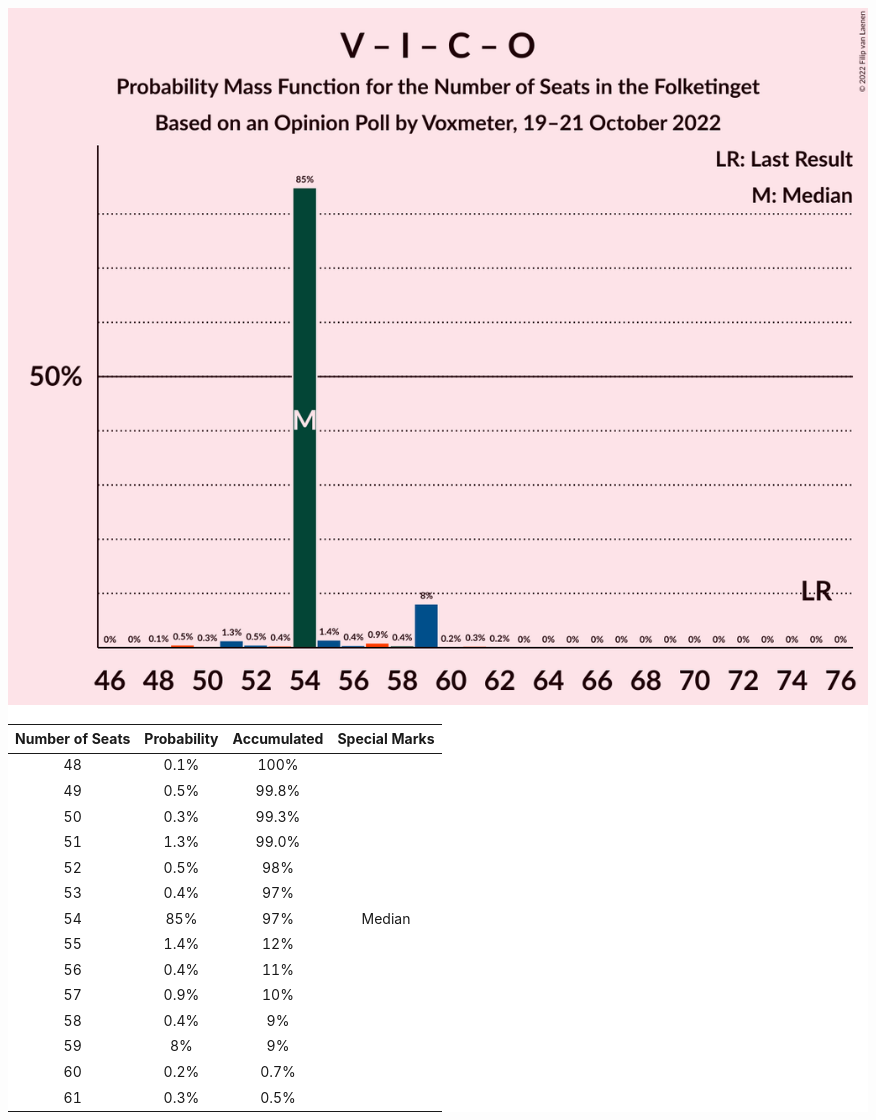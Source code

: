 ![Graph with seats probability mass function not yet produced](2022-10-21-Voxmeter-coalitions-seats-pmf-v–i–c–o.png "Seats Probability Mass Function")

| Number of Seats | Probability | Accumulated | Special Marks |
|:---------------:|:-----------:|:-----------:|:-------------:|
| 48 | 0.1% | 100% |  |
| 49 | 0.5% | 99.8% |  |
| 50 | 0.3% | 99.3% |  |
| 51 | 1.3% | 99.0% |  |
| 52 | 0.5% | 98% |  |
| 53 | 0.4% | 97% |  |
| 54 | 85% | 97% | Median |
| 55 | 1.4% | 12% |  |
| 56 | 0.4% | 11% |  |
| 57 | 0.9% | 10% |  |
| 58 | 0.4% | 9% |  |
| 59 | 8% | 9% |  |
| 60 | 0.2% | 0.7% |  |
| 61 | 0.3% | 0.5% |  |